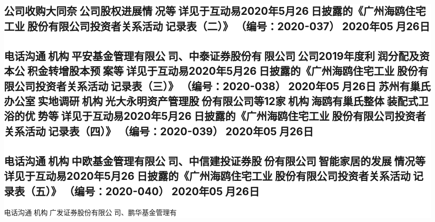 公司收购大同奈
公司股权进展情
况等
详见于互动易2020年5月26
日披露的《广州海鸥住宅工业
股份有限公司投资者关系活动
记录表（二）》
（编号：2020-037）
2020年05
月26日
-
电话沟通
机构
平安基金管理有限公
司、中泰证券股份有
限公司
公司2019年度利
润分配及资本公
积金转增股本预
案等
详见于互动易2020年5月26
日披露的《广州海鸥住宅工业
股份有限公司投资者关系活动
记录表（三）》
（编号：2020-038）
2020年05
月26日
苏州有巢氏
办公室
实地调研
机构
光大永明资产管理股
份有限公司等12家
机构
海鸥有巢氏整体
装配式卫浴的优
势等
详见于互动易2020年5月26
日披露的《广州海鸥住宅工业
股份有限公司投资者关系活动
记录表（四）》
（编号：2020-039）
2020年05
月26日
-
电话沟通
机构
中欧基金管理有限公
司、中信建投证券股
份有限公司
智能家居的发展
情况等
详见于互动易2020年5月26
日披露的《广州海鸥住宅工业
股份有限公司投资者关系活动
记录表（五）》
（编号：2020-040）
2020年05
月26日
-
电话沟通
机构
广发证券股份有限公
司、鹏华基金管理有